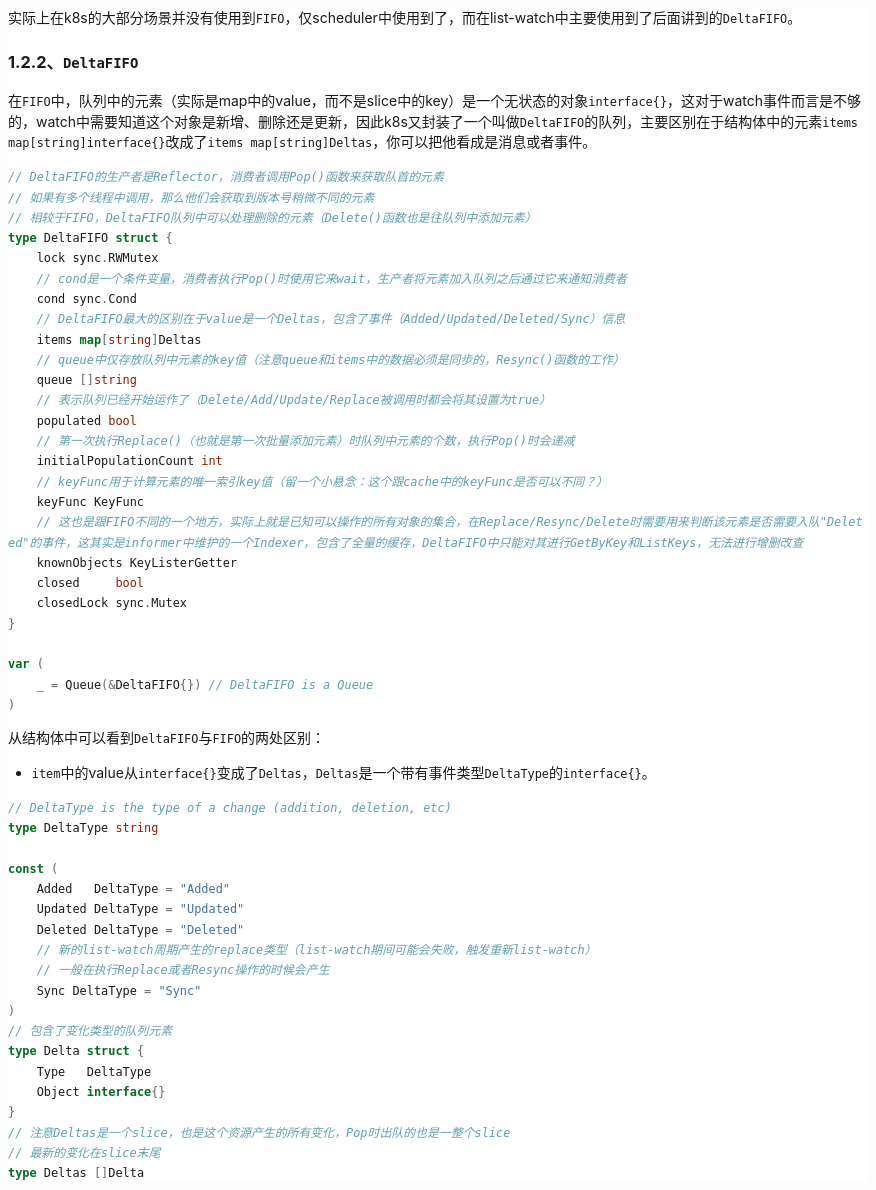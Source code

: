 实际上在k8s的大部分场景并没有使用到`FIFO`，仅scheduler中使用到了，而在list-watch中主要使用到了后面讲到的`DeltaFIFO`。



### 1.2.2、`DeltaFIFO`

在`FIFO`中，队列中的元素（实际是map中的value，而不是slice中的key）是一个无状态的对象`interface{}`，这对于watch事件而言是不够的，watch中需要知道这个对象是新增、删除还是更新，因此k8s又封装了一个叫做`DeltaFIFO`的队列，主要区别在于结构体中的元素`items map[string]interface{}`改成了`items map[string]Deltas`，你可以把他看成是消息或者事件。

```go
// DeltaFIFO的生产者是Reflector，消费者调用Pop()函数来获取队首的元素
// 如果有多个线程中调用，那么他们会获取到版本号稍微不同的元素
// 相较于FIFO，DeltaFIFO队列中可以处理删除的元素（Delete()函数也是往队列中添加元素）
type DeltaFIFO struct {
	lock sync.RWMutex
    // cond是一个条件变量，消费者执行Pop()时使用它来wait，生产者将元素加入队列之后通过它来通知消费者
	cond sync.Cond
	// DeltaFIFO最大的区别在于value是一个Deltas，包含了事件（Added/Updated/Deleted/Sync）信息
	items map[string]Deltas
    // queue中仅存放队列中元素的key值（注意queue和items中的数据必须是同步的，Resync()函数的工作）
	queue []string
    // 表示队列已经开始运作了（Delete/Add/Update/Replace被调用时都会将其设置为true）
	populated bool
    // 第一次执行Replace()（也就是第一次批量添加元素）时队列中元素的个数，执行Pop()时会递减
	initialPopulationCount int
    // keyFunc用于计算元素的唯一索引key值（留一个小悬念：这个跟cache中的keyFunc是否可以不同？）
	keyFunc KeyFunc
	// 这也是跟FIFO不同的一个地方，实际上就是已知可以操作的所有对象的集合，在Replace/Resync/Delete时需要用来判断该元素是否需要入队"Deleted"的事件，这其实是informer中维护的一个Indexer，包含了全量的缓存，DeltaFIFO中只能对其进行GetByKey和ListKeys，无法进行增删改查
	knownObjects KeyListerGetter
	closed     bool
	closedLock sync.Mutex
}

var (
	_ = Queue(&DeltaFIFO{}) // DeltaFIFO is a Queue
)
```

从结构体中可以看到`DeltaFIFO`与`FIFO`的两处区别：

- `item`中的value从`interface{}`变成了`Deltas`，`Deltas`是一个带有事件类型`DeltaType`的`interface{}`。

```go
// DeltaType is the type of a change (addition, deletion, etc)
type DeltaType string

const (
	Added   DeltaType = "Added"
	Updated DeltaType = "Updated"
	Deleted DeltaType = "Deleted"
	// 新的list-watch周期产生的replace类型（list-watch期间可能会失败，触发重新list-watch）
    // 一般在执行Replace或者Resync操作的时候会产生
	Sync DeltaType = "Sync"
)
// 包含了变化类型的队列元素
type Delta struct {
	Type   DeltaType
	Object interface{}
}
// 注意Deltas是一个slice，也是这个资源产生的所有变化，Pop时出队的也是一整个slice
// 最新的变化在slice末尾
type Deltas []Delta
```
